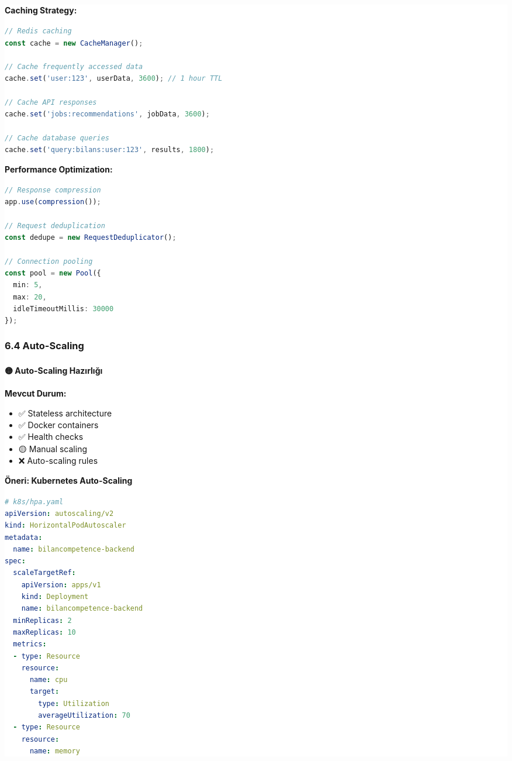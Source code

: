**Caching Strategy:**
```typescript
// Redis caching
const cache = new CacheManager();

// Cache frequently accessed data
cache.set('user:123', userData, 3600); // 1 hour TTL

// Cache API responses
cache.set('jobs:recommendations', jobData, 3600);

// Cache database queries
cache.set('query:bilans:user:123', results, 1800);
```

**Performance Optimization:**
```typescript
// Response compression
app.use(compression());

// Request deduplication
const dedupe = new RequestDeduplicator();

// Connection pooling
const pool = new Pool({
  min: 5,
  max: 20,
  idleTimeoutMillis: 30000
});
```

### 6.4 Auto-Scaling

#### 🟡 Auto-Scaling Hazırlığı

**Mevcut Durum:**
- ✅ Stateless architecture
- ✅ Docker containers
- ✅ Health checks
- 🟡 Manual scaling
- ❌ Auto-scaling rules

**Öneri: Kubernetes Auto-Scaling**
```yaml
# k8s/hpa.yaml
apiVersion: autoscaling/v2
kind: HorizontalPodAutoscaler
metadata:
  name: bilancompetence-backend
spec:
  scaleTargetRef:
    apiVersion: apps/v1
    kind: Deployment
    name: bilancompetence-backend
  minReplicas: 2
  maxReplicas: 10
  metrics:
  - type: Resource
    resource:
      name: cpu
      target:
        type: Utilization
        averageUtilization: 70
  - type: Resource
    resource:
      name: memory
```